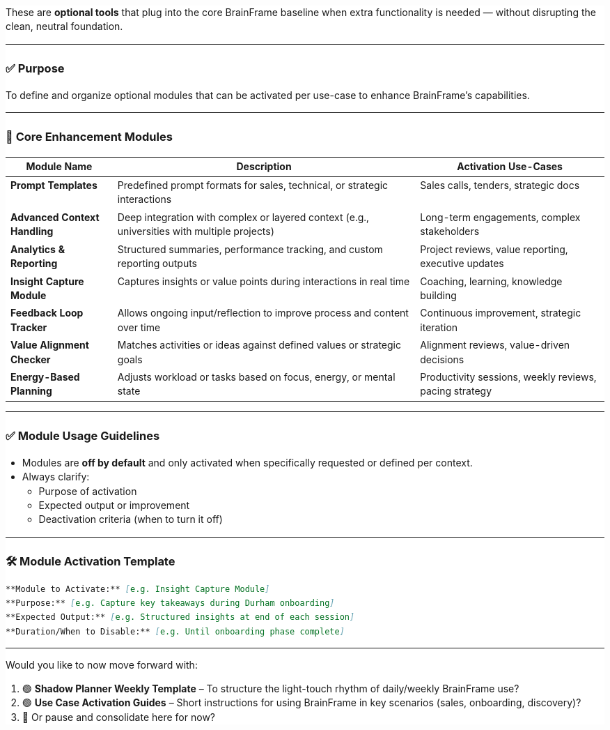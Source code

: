 These are **optional tools** that plug into the core BrainFrame baseline when extra functionality is needed — without disrupting the clean, neutral foundation.

* * *

### ✅ Purpose

To define and organize optional modules that can be activated per use-case to enhance BrainFrame’s capabilities.

* * *

### 🧩 **Core Enhancement Modules**

| Module Name | Description | Activation Use-Cases |
| --- | --- | --- |
| **Prompt Templates** | Predefined prompt formats for sales, technical, or strategic interactions | Sales calls, tenders, strategic docs |
| **Advanced Context Handling** | Deep integration with complex or layered context (e.g., universities with multiple projects) | Long-term engagements, complex stakeholders |
| **Analytics & Reporting** | Structured summaries, performance tracking, and custom reporting outputs | Project reviews, value reporting, executive updates |
| **Insight Capture Module** | Captures insights or value points during interactions in real time | Coaching, learning, knowledge building |
| **Feedback Loop Tracker** | Allows ongoing input/reflection to improve process and content over time | Continuous improvement, strategic iteration |
| **Value Alignment Checker** | Matches activities or ideas against defined values or strategic goals | Alignment reviews, value-driven decisions |
| **Energy-Based Planning** | Adjusts workload or tasks based on focus, energy, or mental state | Productivity sessions, weekly reviews, pacing strategy |

* * *

### ✅ Module Usage Guidelines

*   Modules are **off by default** and only activated when specifically requested or defined per context.
*   Always clarify:
    *   Purpose of activation
    *   Expected output or improvement
    *   Deactivation criteria (when to turn it off)

* * *

### 🛠️ Module Activation Template

```markdown
**Module to Activate:** [e.g. Insight Capture Module]  
**Purpose:** [e.g. Capture key takeaways during Durham onboarding]  
**Expected Output:** [e.g. Structured insights at end of each session]  
**Duration/When to Disable:** [e.g. Until onboarding phase complete]
```

* * *

Would you like to now move forward with:

1.  🟢 **Shadow Planner Weekly Template** – To structure the light-touch rhythm of daily/weekly BrainFrame use?
2.  🟢 **Use Case Activation Guides** – Short instructions for using BrainFrame in key scenarios (sales, onboarding, discovery)?
3.  🛑 Or pause and consolidate here for now?
